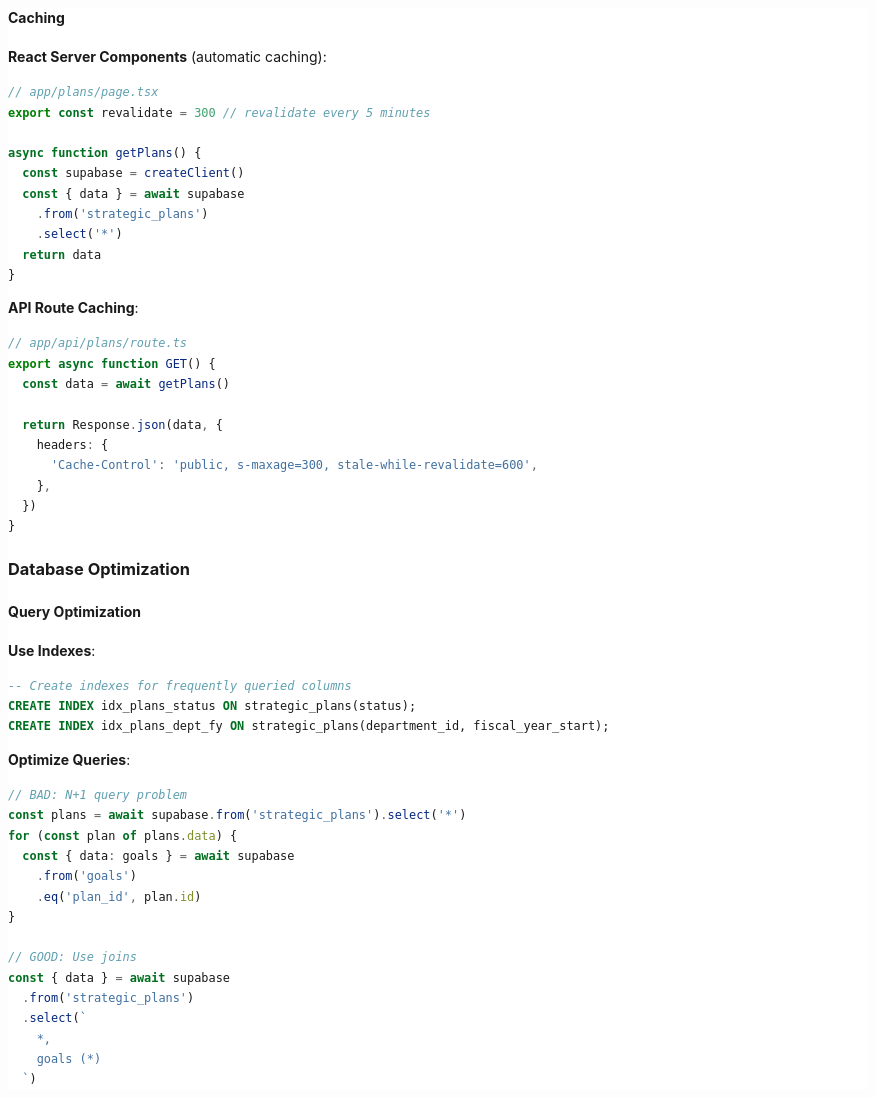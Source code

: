 #### Caching

**React Server Components** (automatic caching):
```typescript
// app/plans/page.tsx
export const revalidate = 300 // revalidate every 5 minutes

async function getPlans() {
  const supabase = createClient()
  const { data } = await supabase
    .from('strategic_plans')
    .select('*')
  return data
}
```

**API Route Caching**:
```typescript
// app/api/plans/route.ts
export async function GET() {
  const data = await getPlans()

  return Response.json(data, {
    headers: {
      'Cache-Control': 'public, s-maxage=300, stale-while-revalidate=600',
    },
  })
}
```

### Database Optimization

#### Query Optimization

**Use Indexes**:
```sql
-- Create indexes for frequently queried columns
CREATE INDEX idx_plans_status ON strategic_plans(status);
CREATE INDEX idx_plans_dept_fy ON strategic_plans(department_id, fiscal_year_start);
```

**Optimize Queries**:
```typescript
// BAD: N+1 query problem
const plans = await supabase.from('strategic_plans').select('*')
for (const plan of plans.data) {
  const { data: goals } = await supabase
    .from('goals')
    .eq('plan_id', plan.id)
}

// GOOD: Use joins
const { data } = await supabase
  .from('strategic_plans')
  .select(`
    *,
    goals (*)
  `)
```
